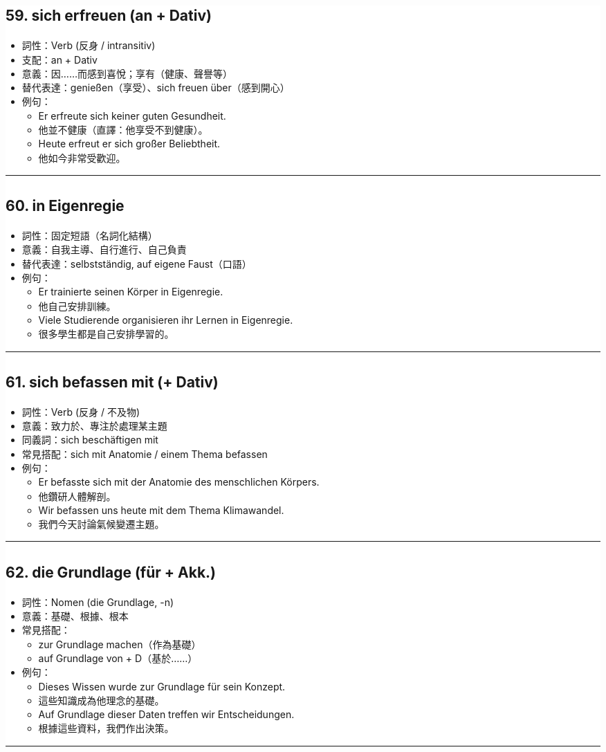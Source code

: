 
## 59. sich erfreuen (an + Dativ)

- 詞性：Verb (反身 / intransitiv)
- 支配：an + Dativ
- 意義：因……而感到喜悅；享有（健康、聲譽等）
- 替代表達：genießen（享受）、sich freuen über（感到開心）
- 例句：
  - Er erfreute sich keiner guten Gesundheit.
  - 他並不健康（直譯：他享受不到健康）。
  - Heute erfreut er sich großer Beliebtheit.
  - 他如今非常受歡迎。

---

## 60. in Eigenregie

- 詞性：固定短語（名詞化結構）
- 意義：自我主導、自行進行、自己負責
- 替代表達：selbstständig, auf eigene Faust（口語）
- 例句：
  - Er trainierte seinen Körper in Eigenregie.
  - 他自己安排訓練。
  - Viele Studierende organisieren ihr Lernen in Eigenregie.
  - 很多學生都是自己安排學習的。

---

## 61. sich befassen mit (+ Dativ)

- 詞性：Verb (反身 / 不及物)
- 意義：致力於、專注於處理某主題
- 同義詞：sich beschäftigen mit
- 常見搭配：sich mit Anatomie / einem Thema befassen
- 例句：
  - Er befasste sich mit der Anatomie des menschlichen Körpers.
  - 他鑽研人體解剖。
  - Wir befassen uns heute mit dem Thema Klimawandel.
  - 我們今天討論氣候變遷主題。

---

## 62. die Grundlage (für + Akk.)

- 詞性：Nomen (die Grundlage, -n)
- 意義：基礎、根據、根本
- 常見搭配：
  - zur Grundlage machen（作為基礎）
  - auf Grundlage von + D（基於……）
- 例句：
  - Dieses Wissen wurde zur Grundlage für sein Konzept.
  - 這些知識成為他理念的基礎。
  - Auf Grundlage dieser Daten treffen wir Entscheidungen.
  - 根據這些資料，我們作出決策。

---